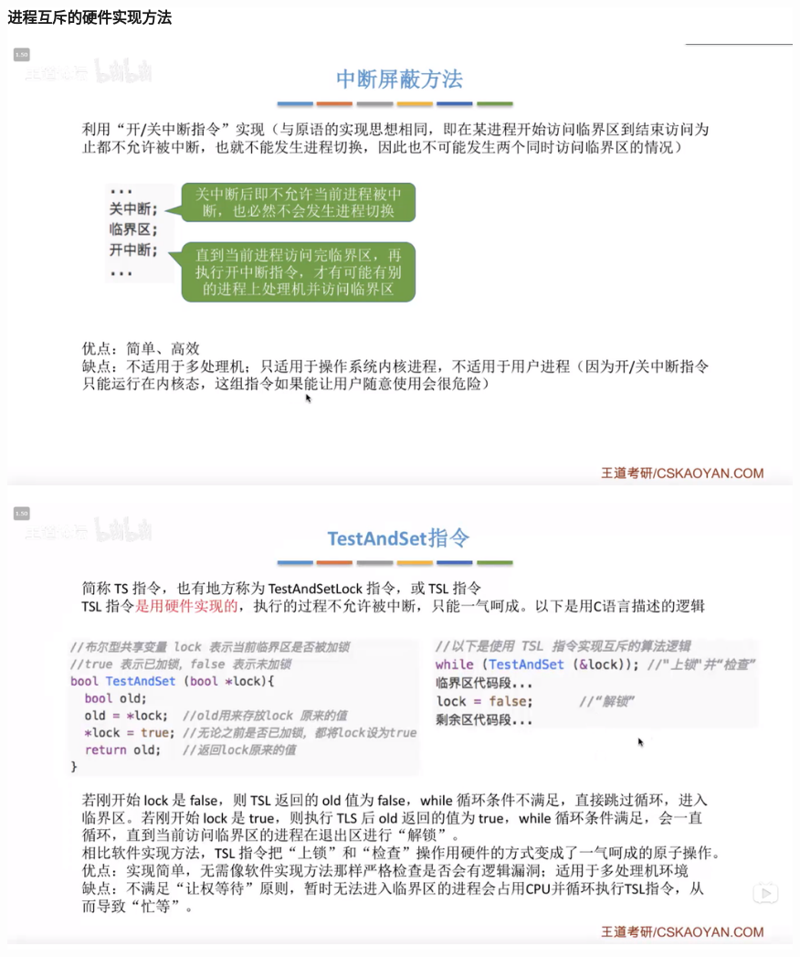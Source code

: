 

### 进程互斥的硬件实现方法



![image-20200325091928964](README.assets/image-20200325091928964.png)



![image-20200325092418548](README.assets/image-20200325092418548.png)
